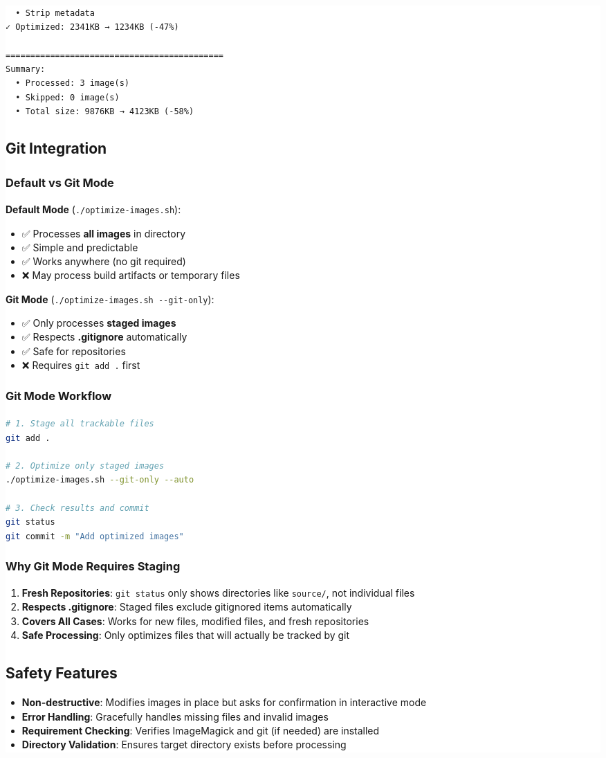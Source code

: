 ```
  • Strip metadata
✓ Optimized: 2341KB → 1234KB (-47%)

============================================
Summary:
  • Processed: 3 image(s)
  • Skipped: 0 image(s)
  • Total size: 9876KB → 4123KB (-58%)
```

## Git Integration

### Default vs Git Mode

**Default Mode** (`./optimize-images.sh`):
- ✅ Processes **all images** in directory
- ✅ Simple and predictable
- ✅ Works anywhere (no git required)
- ❌ May process build artifacts or temporary files

**Git Mode** (`./optimize-images.sh --git-only`):
- ✅ Only processes **staged images**
- ✅ Respects **.gitignore** automatically
- ✅ Safe for repositories
- ❌ Requires `git add .` first

### Git Mode Workflow

```bash
# 1. Stage all trackable files
git add .

# 2. Optimize only staged images
./optimize-images.sh --git-only --auto

# 3. Check results and commit
git status
git commit -m "Add optimized images"
```

### Why Git Mode Requires Staging

1. **Fresh Repositories**: `git status` only shows directories like `source/`, not individual files
2. **Respects .gitignore**: Staged files exclude gitignored items automatically
3. **Covers All Cases**: Works for new files, modified files, and fresh repositories
4. **Safe Processing**: Only optimizes files that will actually be tracked by git

## Safety Features

- **Non-destructive**: Modifies images in place but asks for confirmation in interactive mode
- **Error Handling**: Gracefully handles missing files and invalid images
- **Requirement Checking**: Verifies ImageMagick and git (if needed) are installed
- **Directory Validation**: Ensures target directory exists before processing
